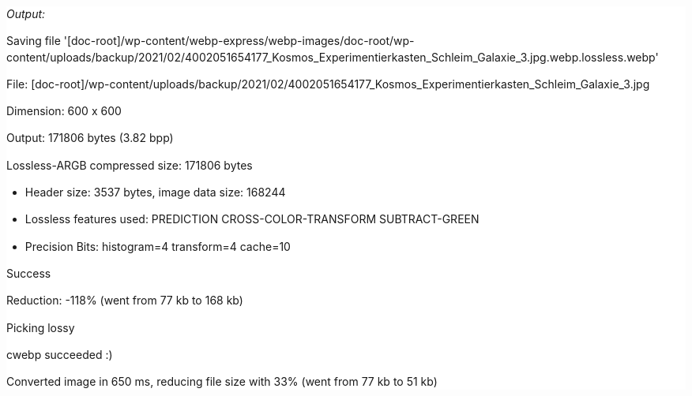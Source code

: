 *Output:* 

Saving file '[doc-root]/wp-content/webp-express/webp-images/doc-root/wp-content/uploads/backup/2021/02/4002051654177_Kosmos_Experimentierkasten_Schleim_Galaxie_3.jpg.webp.lossless.webp'

File:      [doc-root]/wp-content/uploads/backup/2021/02/4002051654177_Kosmos_Experimentierkasten_Schleim_Galaxie_3.jpg

Dimension: 600 x 600

Output:    171806 bytes (3.82 bpp)

Lossless-ARGB compressed size: 171806 bytes

  * Header size: 3537 bytes, image data size: 168244

  * Lossless features used: PREDICTION CROSS-COLOR-TRANSFORM SUBTRACT-GREEN

  * Precision Bits: histogram=4 transform=4 cache=10


Success

Reduction: -118% (went from 77 kb to 168 kb)


Picking lossy

cwebp succeeded :)


Converted image in 650 ms, reducing file size with 33% (went from 77 kb to 51 kb)

